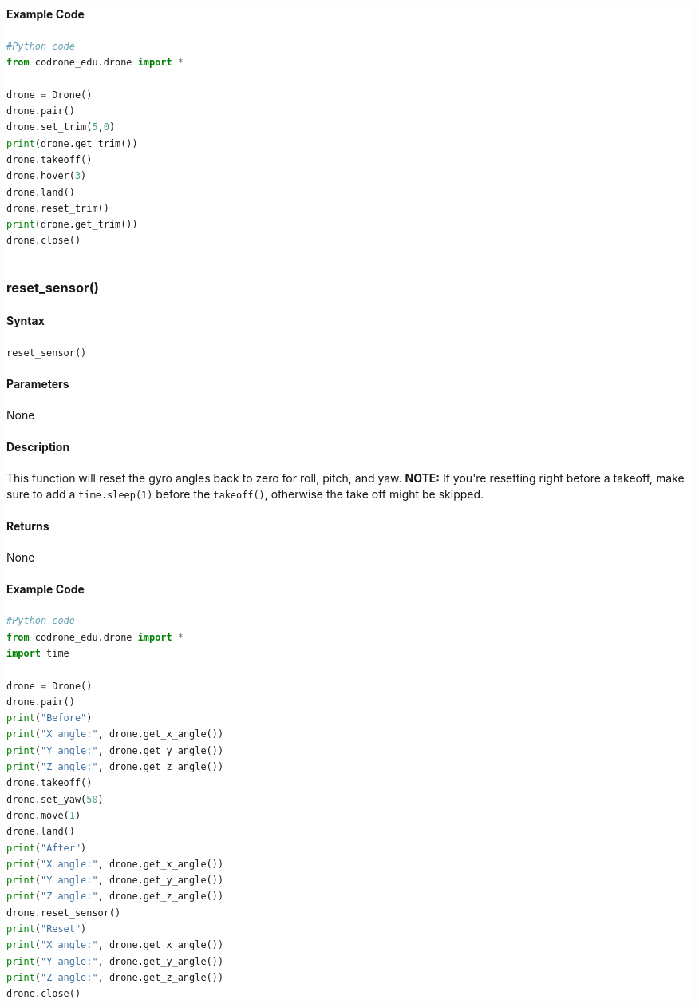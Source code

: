 #### Example Code
```python
#Python code
from codrone_edu.drone import *

drone = Drone()
drone.pair()
drone.set_trim(5,0)
print(drone.get_trim())
drone.takeoff()
drone.hover(3)
drone.land()
drone.reset_trim()
print(drone.get_trim())
drone.close()
```

<hr/>

### reset_sensor()

#### Syntax
``reset_sensor()``    


#### Parameters
None

#### Description
This function will reset the gyro angles back to zero for roll, pitch, and yaw. **NOTE:** If you're resetting right before a takeoff, make sure to add a ``time.sleep(1)`` before the ``takeoff()``, otherwise the take off might be skipped.

#### Returns
None

#### Example Code
```python
#Python code
from codrone_edu.drone import *
import time

drone = Drone()
drone.pair()
print("Before")
print("X angle:", drone.get_x_angle())
print("Y angle:", drone.get_y_angle())
print("Z angle:", drone.get_z_angle())
drone.takeoff()
drone.set_yaw(50)
drone.move(1)
drone.land()
print("After")
print("X angle:", drone.get_x_angle())
print("Y angle:", drone.get_y_angle())
print("Z angle:", drone.get_z_angle())
drone.reset_sensor() 
print("Reset")
print("X angle:", drone.get_x_angle())
print("Y angle:", drone.get_y_angle())
print("Z angle:", drone.get_z_angle())
drone.close()
```
